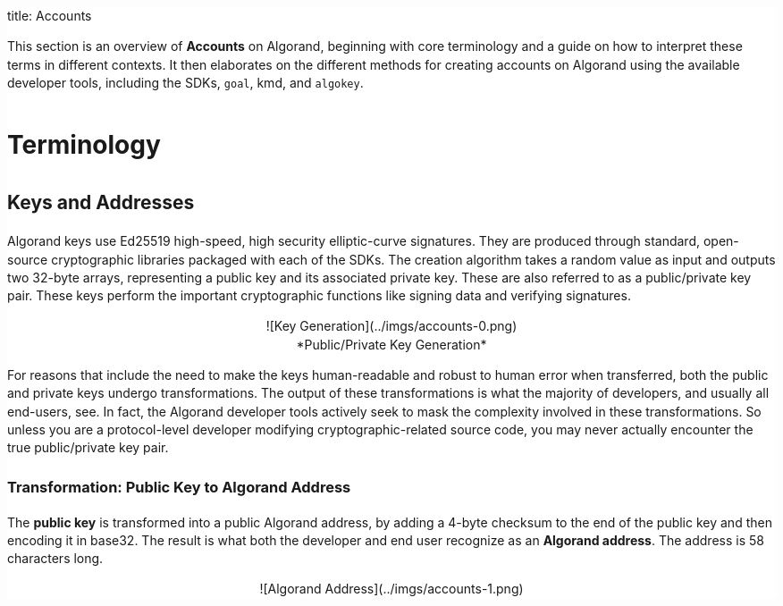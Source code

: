 title: Accounts

This section is an overview of **Accounts** on Algorand, beginning with core terminology and a guide on how to interpret these terms in different contexts. It then elaborates on the different methods for creating accounts on Algorand using the available developer tools, including the SDKs, `goal`, kmd, and `algokey`.


# Terminology
## Keys and Addresses

Algorand keys use Ed25519 high-speed, high security elliptic-curve signatures. They are produced through standard, open-source cryptographic libraries packaged with each of the SDKs. The creation algorithm takes a random value as input and outputs two 32-byte arrays, representing a public key and its associated private key. These are also referred to as a public/private key pair. These keys perform the important cryptographic functions like signing data and verifying signatures. 

<center> ![Key Generation](../imgs/accounts-0.png) </center>
<center>*Public/Private Key Generation* </center>

For reasons that include the need to make the keys human-readable and robust to human error when transferred, both the public and private keys undergo transformations. The output of these transformations is what the majority of developers, and usually all end-users, see. In fact, the Algorand developer tools actively seek to mask the complexity involved in these transformations. So unless you are a protocol-level developer modifying cryptographic-related source code, you may never actually encounter the true public/private key pair. 


### Transformation: Public Key to Algorand Address

The **public key** is transformed into a public Algorand address<LINK TO GLOSSARY>, by adding a 4-byte checksum to the end of the public key and then encoding it in base32. The result is what both the developer and end user recognize as an **Algorand address**. The address is 58 characters long.

<center> ![Algorand Address](../imgs/accounts-1.png) </center>